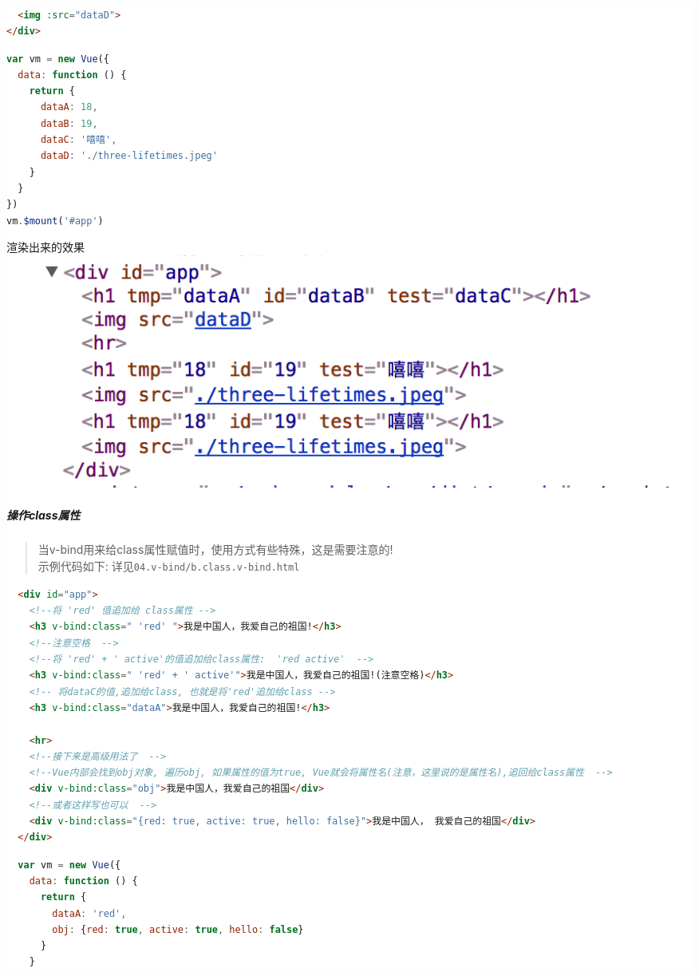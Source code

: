 ```html
  <img :src="dataD">
</div>
```
```js
var vm = new Vue({
  data: function () {
    return {
      dataA: 18,
      dataB: 19,
      dataC: '嘻嘻',
      dataD: './three-lifetimes.jpeg'
    }
  }
})
vm.$mount('#app')
```
渲染出来的效果  
![](images/2017-07-21-14-37-02.png)


##### 操作class属性
> 当v-bind用来给class属性赋值时，使用方式有些特殊，这是需要注意的!  
> 示例代码如下: 详见`04.v-bind/b.class.v-bind.html`  

```html
  <div id="app">
    <!--将 'red' 值追加给 class属性 -->
    <h3 v-bind:class=" 'red' ">我是中国人，我爱自己的祖国!</h3>
    <!--注意空格  -->
    <!--将 'red' + ' active'的值追加给class属性:  'red active'  -->
    <h3 v-bind:class=" 'red' + ' active'">我是中国人，我爱自己的祖国!(注意空格)</h3> 
    <!-- 将dataC的值,追加给class, 也就是将'red'追加给class -->
    <h3 v-bind:class="dataA">我是中国人，我爱自己的祖国!</h3>

    <hr>
    <!--接下来是高级用法了  -->
    <!--Vue内部会找到obj对象, 遍历obj, 如果属性的值为true, Vue就会将属性名(注意，这里说的是属性名),追回给class属性  -->
    <div v-bind:class="obj">我是中国人，我爱自己的祖国</div>
    <!--或者这样写也可以  -->
    <div v-bind:class="{red: true, active: true, hello: false}">我是中国人， 我爱自己的祖国</div>
  </div>
```
```js
  var vm = new Vue({
    data: function () {
      return {
        dataA: 'red',
        obj: {red: true, active: true, hello: false}
      }
    }
```
